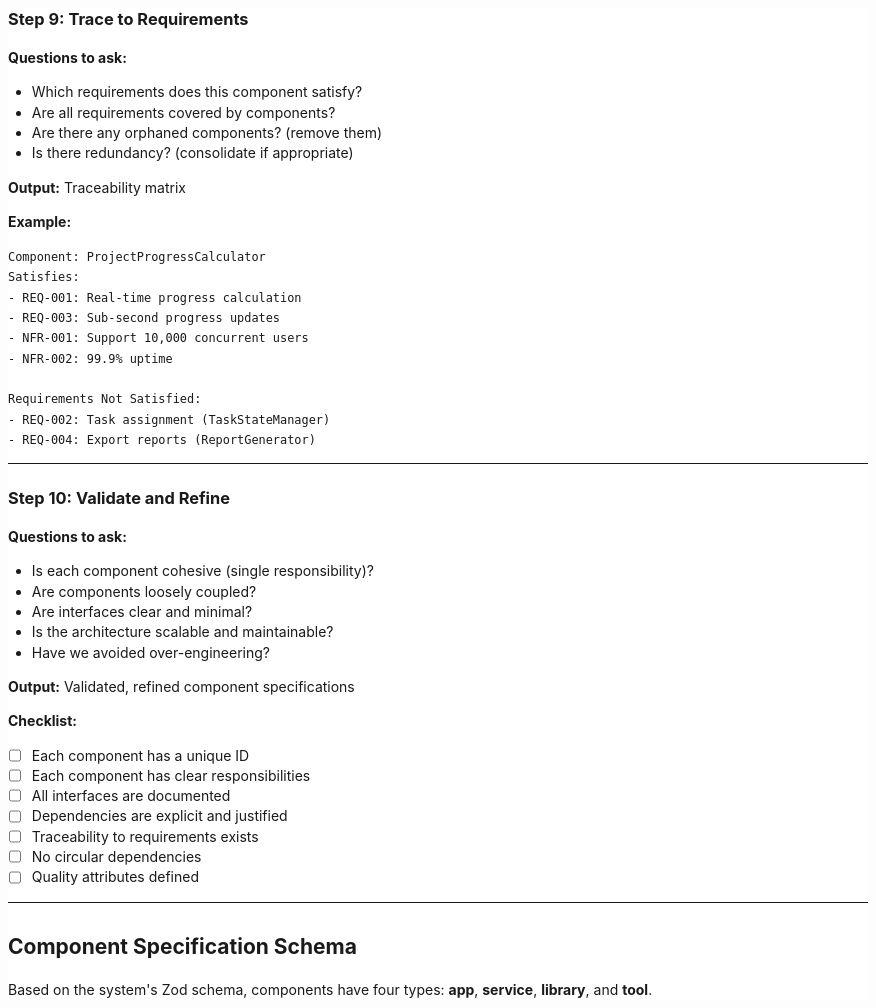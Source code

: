 
### Step 9: Trace to Requirements

**Questions to ask:**
- Which requirements does this component satisfy?
- Are all requirements covered by components?
- Are there any orphaned components? (remove them)
- Is there redundancy? (consolidate if appropriate)

**Output:** Traceability matrix

**Example:**
```
Component: ProjectProgressCalculator
Satisfies:
- REQ-001: Real-time progress calculation
- REQ-003: Sub-second progress updates
- NFR-001: Support 10,000 concurrent users
- NFR-002: 99.9% uptime

Requirements Not Satisfied:
- REQ-002: Task assignment (TaskStateManager)
- REQ-004: Export reports (ReportGenerator)
```

---

### Step 10: Validate and Refine

**Questions to ask:**
- Is each component cohesive (single responsibility)?
- Are components loosely coupled?
- Are interfaces clear and minimal?
- Is the architecture scalable and maintainable?
- Have we avoided over-engineering?

**Output:** Validated, refined component specifications

**Checklist:**
- [ ] Each component has a unique ID
- [ ] Each component has clear responsibilities
- [ ] All interfaces are documented
- [ ] Dependencies are explicit and justified
- [ ] Traceability to requirements exists
- [ ] No circular dependencies
- [ ] Quality attributes defined

---

## Component Specification Schema

Based on the system's Zod schema, components have four types: **app**, **service**, **library**, and **tool**.
